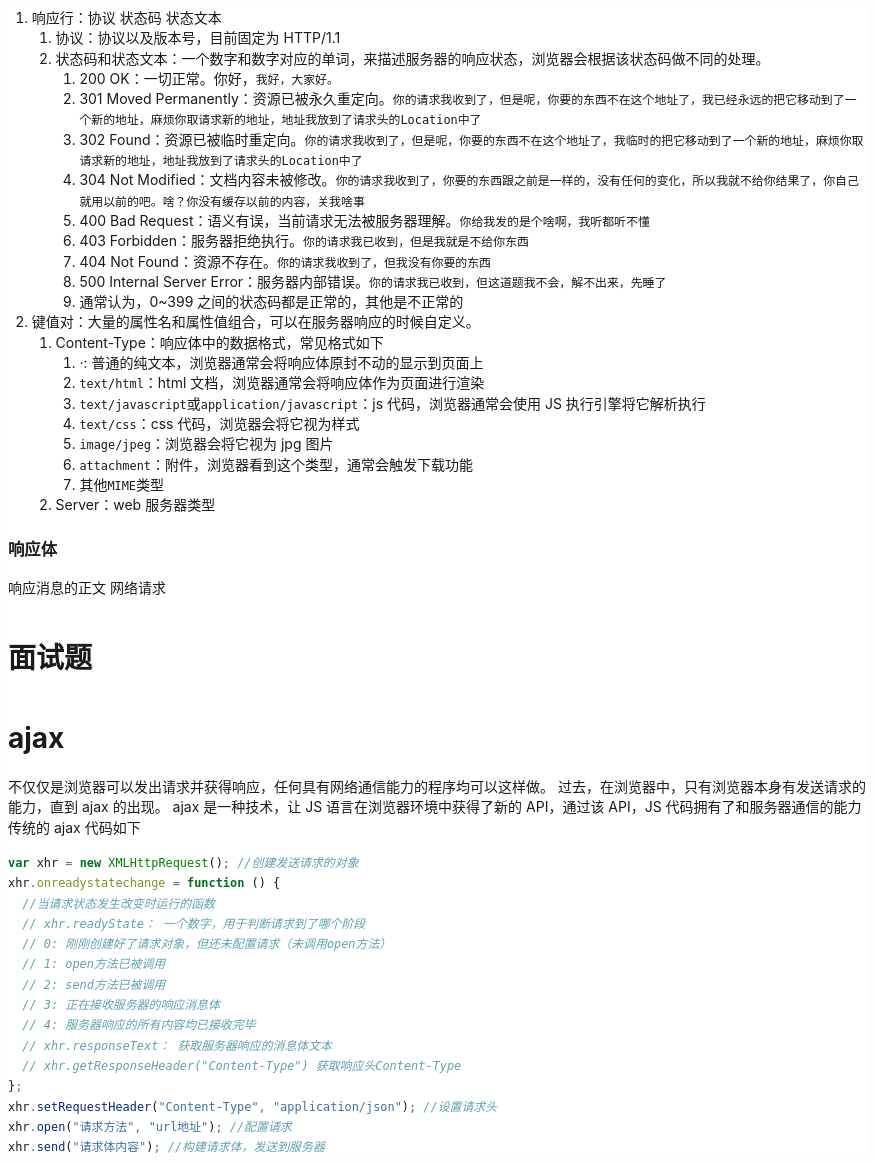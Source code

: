 1. 响应行：协议 状态码 状态文本
   1. 协议：协议以及版本号，目前固定为 HTTP/1.1
   1. 状态码和状态文本：一个数字和数字对应的单词，来描述服务器的响应状态，浏览器会根据该状态码做不同的处理。
      1. 200 OK：一切正常。你好，`我好，大家好。`
      1. 301 Moved Permanently：资源已被永久重定向。`你的请求我收到了，但是呢，你要的东西不在这个地址了，我已经永远的把它移动到了一个新的地址，麻烦你取请求新的地址，地址我放到了请求头的Location中了`
      1. 302 Found：资源已被临时重定向。`你的请求我收到了，但是呢，你要的东西不在这个地址了，我临时的把它移动到了一个新的地址，麻烦你取请求新的地址，地址我放到了请求头的Location中了`
      1. 304 Not Modified：文档内容未被修改。`你的请求我收到了，你要的东西跟之前是一样的，没有任何的变化，所以我就不给你结果了，你自己就用以前的吧。啥？你没有缓存以前的内容，关我啥事`
      1. 400 Bad Request：语义有误，当前请求无法被服务器理解。`你给我发的是个啥啊，我听都听不懂`
      1. 403 Forbidden：服务器拒绝执行。`你的请求我已收到，但是我就是不给你东西`
      1. 404 Not Found：资源不存在。`你的请求我收到了，但我没有你要的东西`
      1. 500 Internal Server Error：服务器内部错误。`你的请求我已收到，但这道题我不会，解不出来，先睡了`
      1. 通常认为，0~399 之间的状态码都是正常的，其他是不正常的
2. 键值对：大量的属性名和属性值组合，可以在服务器响应的时候自定义。
   1. Content-Type：响应体中的数据格式，常见格式如下
      1. ·: 普通的纯文本，浏览器通常会将响应体原封不动的显示到页面上
      1. `text/html`：html 文档，浏览器通常会将响应体作为页面进行渲染
      1. `text/javascript`或`application/javascript`：js 代码，浏览器通常会使用 JS 执行引擎将它解析执行
      1. `text/css`：css 代码，浏览器会将它视为样式
      1. `image/jpeg`：浏览器会将它视为 jpg 图片
      1. `attachment`：附件，浏览器看到这个类型，通常会触发下载功能
      1. 其他`MIME`类型
   2. Server：web 服务器类型

### 响应体

响应消息的正文
网络请求

# 面试题

# ajax

不仅仅是浏览器可以发出请求并获得响应，任何具有网络通信能力的程序均可以这样做。
过去，在浏览器中，只有浏览器本身有发送请求的能力，直到 ajax 的出现。
ajax 是一种技术，让 JS 语言在浏览器环境中获得了新的 API，通过该 API，JS 代码拥有了和服务器通信的能力
传统的 ajax 代码如下

```javascript
var xhr = new XMLHttpRequest(); //创建发送请求的对象
xhr.onreadystatechange = function () {
  //当请求状态发生改变时运行的函数
  // xhr.readyState： 一个数字，用于判断请求到了哪个阶段
  // 0: 刚刚创建好了请求对象，但还未配置请求（未调用open方法）
  // 1: open方法已被调用
  // 2: send方法已被调用
  // 3: 正在接收服务器的响应消息体
  // 4: 服务器响应的所有内容均已接收完毕
  // xhr.responseText： 获取服务器响应的消息体文本
  // xhr.getResponseHeader("Content-Type") 获取响应头Content-Type
};
xhr.setRequestHeader("Content-Type", "application/json"); //设置请求头
xhr.open("请求方法", "url地址"); //配置请求
xhr.send("请求体内容"); //构建请求体，发送到服务器
```
